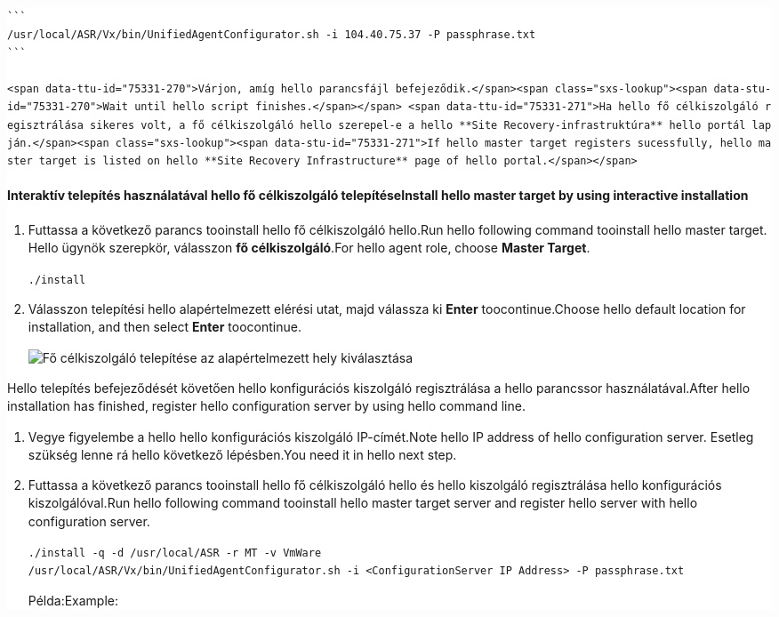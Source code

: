     ```
    /usr/local/ASR/Vx/bin/UnifiedAgentConfigurator.sh -i 104.40.75.37 -P passphrase.txt
    ```

    <span data-ttu-id="75331-270">Várjon, amíg hello parancsfájl befejeződik.</span><span class="sxs-lookup"><span data-stu-id="75331-270">Wait until hello script finishes.</span></span> <span data-ttu-id="75331-271">Ha hello fő célkiszolgáló regisztrálása sikeres volt, a fő célkiszolgáló hello szerepel-e a hello **Site Recovery-infrastruktúra** hello portál lapján.</span><span class="sxs-lookup"><span data-stu-id="75331-271">If hello master target registers sucessfully, hello master target is listed on hello **Site Recovery Infrastructure** page of hello portal.</span></span>


#### <a name="install-hello-master-target-by-using-interactive-installation"></a><span data-ttu-id="75331-272">Interaktív telepítés használatával hello fő célkiszolgáló telepítése</span><span class="sxs-lookup"><span data-stu-id="75331-272">Install hello master target by using interactive installation</span></span>

1. <span data-ttu-id="75331-273">Futtassa a következő parancs tooinstall hello fő célkiszolgáló hello.</span><span class="sxs-lookup"><span data-stu-id="75331-273">Run hello following command tooinstall hello master target.</span></span> <span data-ttu-id="75331-274">Hello ügynök szerepkör, válasszon **fő célkiszolgáló**.</span><span class="sxs-lookup"><span data-stu-id="75331-274">For hello agent role, choose **Master Target**.</span></span>

    ```
    ./install
    ```

2. <span data-ttu-id="75331-275">Válasszon telepítési hello alapértelmezett elérési utat, majd válassza ki **Enter** toocontinue.</span><span class="sxs-lookup"><span data-stu-id="75331-275">Choose hello default location for installation, and then select **Enter** toocontinue.</span></span>

    ![Fő célkiszolgáló telepítése az alapértelmezett hely kiválasztása](./media/site-recovery-how-to-install-linux-master-target/image17.png)

<span data-ttu-id="75331-277">Hello telepítés befejeződését követően hello konfigurációs kiszolgáló regisztrálása a hello parancssor használatával.</span><span class="sxs-lookup"><span data-stu-id="75331-277">After hello installation has finished, register hello configuration server by using hello command line.</span></span>

1. <span data-ttu-id="75331-278">Vegye figyelembe a hello hello konfigurációs kiszolgáló IP-címét.</span><span class="sxs-lookup"><span data-stu-id="75331-278">Note hello IP address of hello configuration server.</span></span> <span data-ttu-id="75331-279">Esetleg szükség lenne rá hello következő lépésben.</span><span class="sxs-lookup"><span data-stu-id="75331-279">You need it in hello next step.</span></span>

2. <span data-ttu-id="75331-280">Futtassa a következő parancs tooinstall hello fő célkiszolgáló hello és hello kiszolgáló regisztrálása hello konfigurációs kiszolgálóval.</span><span class="sxs-lookup"><span data-stu-id="75331-280">Run hello following command tooinstall hello master target server and register hello server with hello configuration server.</span></span>

    ```
    ./install -q -d /usr/local/ASR -r MT -v VmWare
    /usr/local/ASR/Vx/bin/UnifiedAgentConfigurator.sh -i <ConfigurationServer IP Address> -P passphrase.txt
    ```
    <span data-ttu-id="75331-281">Példa:</span><span class="sxs-lookup"><span data-stu-id="75331-281">Example:</span></span> 
